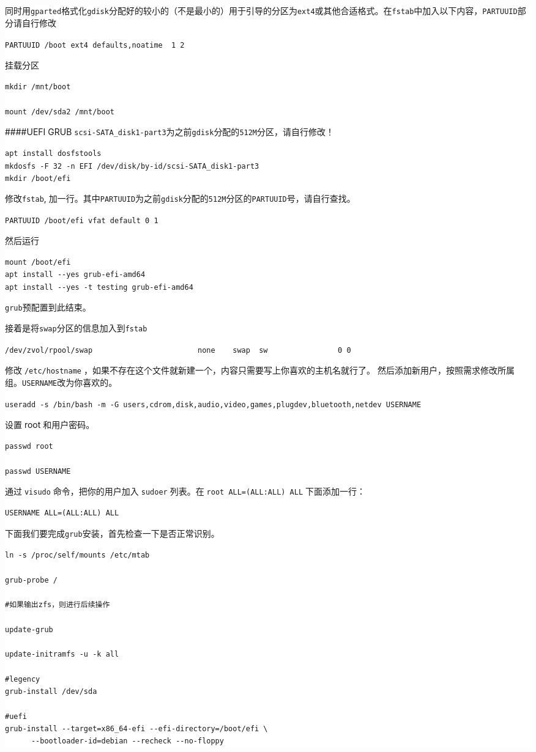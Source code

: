 同时用`gparted`格式化`gdisk`分配好的较小的（不是最小的）用于引导的分区为`ext4`或其他合适格式。在`fstab`中加入以下内容，`PARTUUID`部分请自行修改
```
PARTUUID /boot ext4 defaults,noatime  1 2
```
挂载分区
```
mkdir /mnt/boot

mount /dev/sda2 /mnt/boot
```
####UEFI GRUB
`scsi-SATA_disk1-part3`为之前`gdisk`分配的`512M`分区，请自行修改！
```
apt install dosfstools
mkdosfs -F 32 -n EFI /dev/disk/by-id/scsi-SATA_disk1-part3
mkdir /boot/efi
```
修改`fstab`, 加一行。其中`PARTUUID`为之前`gdisk`分配的`512M`分区的`PARTUUID`号，请自行查找。
```
PARTUUID /boot/efi vfat default 0 1
```
然后运行
```
mount /boot/efi
apt install --yes grub-efi-amd64
apt install --yes -t testing grub-efi-amd64
```


`grub`预配置到此结束。

接着是将`swap`分区的信息加入到`fstab`
```
/dev/zvol/rpool/swap                        none    swap  sw                0 0
```
修改 `/etc/hostname` ，如果不存在这个文件就新建一个，内容只需要写上你喜欢的主机名就行了。
然后添加新用户，按照需求修改所属组。`USERNAME`改为你喜欢的。
```
useradd -s /bin/bash -m -G users,cdrom,disk,audio,video,games,plugdev,bluetooth,netdev USERNAME
```
设置 root 和用户密码。
```
passwd root

passwd USERNAME
```
通过 `visudo` 命令，把你的用户加入 `sudoer` 列表。在 `root ALL=(ALL:ALL) ALL` 下面添加一行：
```
USERNAME ALL=(ALL:ALL) ALL
```
下面我们要完成`grub`安装，首先检查一下是否正常识别。
```
ln -s /proc/self/mounts /etc/mtab

grub-probe /

#如果输出zfs，则进行后续操作

update-grub

update-initramfs -u -k all

#legency
grub-install /dev/sda

#uefi
grub-install --target=x86_64-efi --efi-directory=/boot/efi \
      --bootloader-id=debian --recheck --no-floppy

```